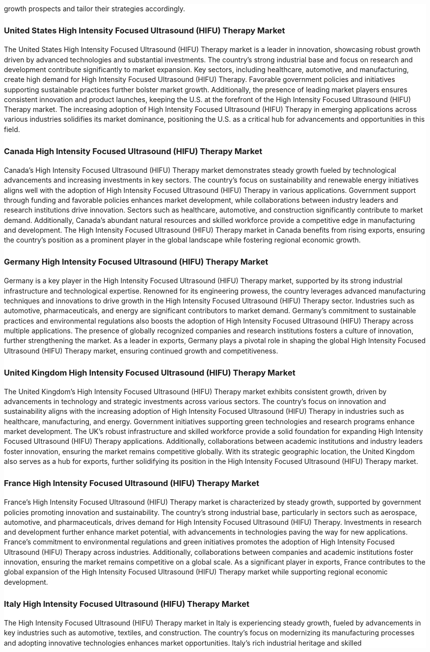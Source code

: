 growth prospects and tailor their strategies accordingly.</p><h3>United States High Intensity Focused Ultrasound (HIFU) Therapy Market</h3><p>The United States High Intensity Focused Ultrasound (HIFU) Therapy market is a leader in innovation, showcasing robust growth driven by advanced technologies and substantial investments. The country&rsquo;s strong industrial base and focus on research and development contribute significantly to market expansion. Key sectors, including healthcare, automotive, and manufacturing, create high demand for High Intensity Focused Ultrasound (HIFU) Therapy. Favorable government policies and initiatives supporting sustainable practices further bolster market growth. Additionally, the presence of leading market players ensures consistent innovation and product launches, keeping the U.S. at the forefront of the High Intensity Focused Ultrasound (HIFU) Therapy market. The increasing adoption of High Intensity Focused Ultrasound (HIFU) Therapy in emerging applications across various industries solidifies its market dominance, positioning the U.S. as a critical hub for advancements and opportunities in this field.</p><h3>Canada High Intensity Focused Ultrasound (HIFU) Therapy Market</h3><p>Canada&rsquo;s High Intensity Focused Ultrasound (HIFU) Therapy market demonstrates steady growth fueled by technological advancements and increasing investments in key sectors. The country&rsquo;s focus on sustainability and renewable energy initiatives aligns well with the adoption of High Intensity Focused Ultrasound (HIFU) Therapy in various applications. Government support through funding and favorable policies enhances market development, while collaborations between industry leaders and research institutions drive innovation. Sectors such as healthcare, automotive, and construction significantly contribute to market demand. Additionally, Canada&rsquo;s abundant natural resources and skilled workforce provide a competitive edge in manufacturing and development. The High Intensity Focused Ultrasound (HIFU) Therapy market in Canada benefits from rising exports, ensuring the country&rsquo;s position as a prominent player in the global landscape while fostering regional economic growth.</p><h3>Germany High Intensity Focused Ultrasound (HIFU) Therapy Market</h3><p>Germany is a key player in the High Intensity Focused Ultrasound (HIFU) Therapy market, supported by its strong industrial infrastructure and technological expertise. Renowned for its engineering prowess, the country leverages advanced manufacturing techniques and innovations to drive growth in the High Intensity Focused Ultrasound (HIFU) Therapy sector. Industries such as automotive, pharmaceuticals, and energy are significant contributors to market demand. Germany&rsquo;s commitment to sustainable practices and environmental regulations also boosts the adoption of High Intensity Focused Ultrasound (HIFU) Therapy across multiple applications. The presence of globally recognized companies and research institutions fosters a culture of innovation, further strengthening the market. As a leader in exports, Germany plays a pivotal role in shaping the global High Intensity Focused Ultrasound (HIFU) Therapy market, ensuring continued growth and competitiveness.</p><h3>United Kingdom High Intensity Focused Ultrasound (HIFU) Therapy Market</h3><p>The United Kingdom&rsquo;s High Intensity Focused Ultrasound (HIFU) Therapy market exhibits consistent growth, driven by advancements in technology and strategic investments across various sectors. The country&rsquo;s focus on innovation and sustainability aligns with the increasing adoption of High Intensity Focused Ultrasound (HIFU) Therapy in industries such as healthcare, manufacturing, and energy. Government initiatives supporting green technologies and research programs enhance market development. The UK&rsquo;s robust infrastructure and skilled workforce provide a solid foundation for expanding High Intensity Focused Ultrasound (HIFU) Therapy applications. Additionally, collaborations between academic institutions and industry leaders foster innovation, ensuring the market remains competitive globally. With its strategic geographic location, the United Kingdom also serves as a hub for exports, further solidifying its position in the High Intensity Focused Ultrasound (HIFU) Therapy market.</p><h3>France High Intensity Focused Ultrasound (HIFU) Therapy Market</h3><p>France&rsquo;s High Intensity Focused Ultrasound (HIFU) Therapy market is characterized by steady growth, supported by government policies promoting innovation and sustainability. The country&rsquo;s strong industrial base, particularly in sectors such as aerospace, automotive, and pharmaceuticals, drives demand for High Intensity Focused Ultrasound (HIFU) Therapy. Investments in research and development further enhance market potential, with advancements in technologies paving the way for new applications. France&rsquo;s commitment to environmental regulations and green initiatives promotes the adoption of High Intensity Focused Ultrasound (HIFU) Therapy across industries. Additionally, collaborations between companies and academic institutions foster innovation, ensuring the market remains competitive on a global scale. As a significant player in exports, France contributes to the global expansion of the High Intensity Focused Ultrasound (HIFU) Therapy market while supporting regional economic development.</p><h3>Italy High Intensity Focused Ultrasound (HIFU) Therapy Market</h3><p>The High Intensity Focused Ultrasound (HIFU) Therapy market in Italy is experiencing steady growth, fueled by advancements in key industries such as automotive, textiles, and construction. The country&rsquo;s focus on modernizing its manufacturing processes and adopting innovative technologies enhances market opportunities. Italy&rsquo;s rich industrial heritage and skilled